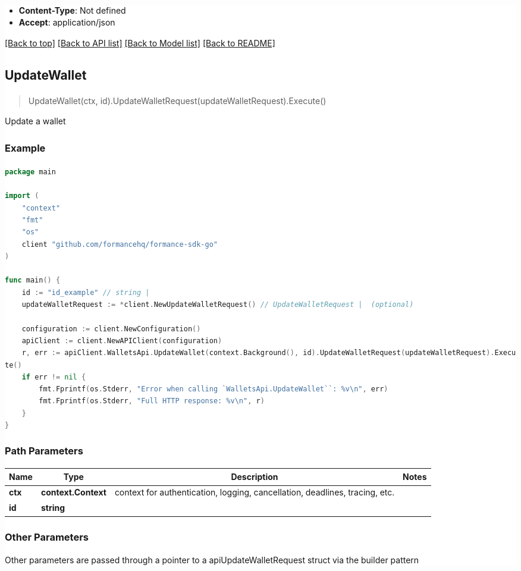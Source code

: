 - **Content-Type**: Not defined
- **Accept**: application/json

[[Back to top]](#) [[Back to API list]](../README.md#documentation-for-api-endpoints)
[[Back to Model list]](../README.md#documentation-for-models)
[[Back to README]](../README.md)


## UpdateWallet

> UpdateWallet(ctx, id).UpdateWalletRequest(updateWalletRequest).Execute()

Update a wallet

### Example

```go
package main

import (
    "context"
    "fmt"
    "os"
    client "github.com/formancehq/formance-sdk-go"
)

func main() {
    id := "id_example" // string | 
    updateWalletRequest := *client.NewUpdateWalletRequest() // UpdateWalletRequest |  (optional)

    configuration := client.NewConfiguration()
    apiClient := client.NewAPIClient(configuration)
    r, err := apiClient.WalletsApi.UpdateWallet(context.Background(), id).UpdateWalletRequest(updateWalletRequest).Execute()
    if err != nil {
        fmt.Fprintf(os.Stderr, "Error when calling `WalletsApi.UpdateWallet``: %v\n", err)
        fmt.Fprintf(os.Stderr, "Full HTTP response: %v\n", r)
    }
}
```

### Path Parameters


Name | Type | Description  | Notes
------------- | ------------- | ------------- | -------------
**ctx** | **context.Context** | context for authentication, logging, cancellation, deadlines, tracing, etc.
**id** | **string** |  | 

### Other Parameters

Other parameters are passed through a pointer to a apiUpdateWalletRequest struct via the builder pattern
